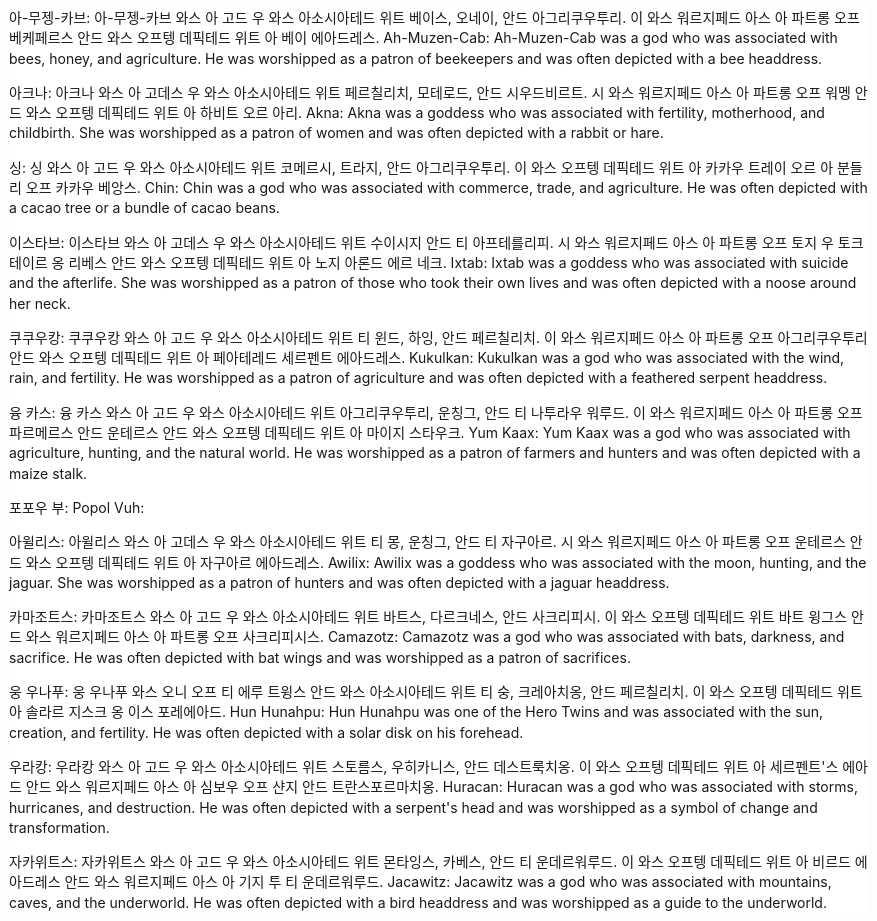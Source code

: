 아-무젱-카브: 아-무젱-카브 와스 아 고드 우 와스 아소시아테드 위트 베이스, 오네이, 안드 아그리쿠우투리. 이 와스 워르지페드 아스 아 파트롱 오프 베케페르스 안드 와스 오프텡 데픽테드 위트 아 베이 에아드레스.
Ah-Muzen-Cab: Ah-Muzen-Cab was a god who was associated with bees, honey, and agriculture. He was worshipped as a patron of beekeepers and was often depicted with a bee headdress.

아크나: 아크나 와스 아 고데스 우 와스 아소시아테드 위트 페르칠리치, 모테로드, 안드 시우드비르트. 시 와스 워르지페드 아스 아 파트롱 오프 워멩 안드 와스 오프텡 데픽테드 위트 아 하비트 오르 아리.
Akna: Akna was a goddess who was associated with fertility, motherhood, and childbirth. She was worshipped as a patron of women and was often depicted with a rabbit or hare.

싱: 싱 와스 아 고드 우 와스 아소시아테드 위트 코메르시, 트라지, 안드 아그리쿠우투리. 이 와스 오프텡 데픽테드 위트 아 카카우 트레이 오르 아 분들리 오프 카카우 베앙스.
Chin: Chin was a god who was associated with commerce, trade, and agriculture. He was often depicted with a cacao tree or a bundle of cacao beans.

이스타브: 이스타브 와스 아 고데스 우 와스 아소시아테드 위트 수이시지 안드 티 아프테를리피. 시 와스 워르지페드 아스 아 파트롱 오프 토지 우 토크 테이르 옹 리베스 안드 와스 오프텡 데픽테드 위트 아 노지 아론드 에르 네크.
Ixtab: Ixtab was a goddess who was associated with suicide and the afterlife. She was worshipped as a patron of those who took their own lives and was often depicted with a noose around her neck.

쿠쿠우캉: 쿠쿠우캉 와스 아 고드 우 와스 아소시아테드 위트 티 윈드, 하잉, 안드 페르칠리치. 이 와스 워르지페드 아스 아 파트롱 오프 아그리쿠우투리 안드 와스 오프텡 데픽테드 위트 아 페아테레드 세르펜트 에아드레스.
Kukulkan: Kukulkan was a god who was associated with the wind, rain, and fertility. He was worshipped as a patron of agriculture and was often depicted with a feathered serpent headdress.

융 카스: 융 카스 와스 아 고드 우 와스 아소시아테드 위트 아그리쿠우투리, 운칭그, 안드 티 나투라우 워루드. 이 와스 워르지페드 아스 아 파트롱 오프 파르메르스 안드 운테르스 안드 와스 오프텡 데픽테드 위트 아 마이지 스타우크.
Yum Kaax: Yum Kaax was a god who was associated with agriculture, hunting, and the natural world. He was worshipped as a patron of farmers and hunters and was often depicted with a maize stalk.

포포우 부:
Popol Vuh:

아윌리스: 아윌리스 와스 아 고데스 우 와스 아소시아테드 위트 티 몽, 운칭그, 안드 티 자구아르. 시 와스 워르지페드 아스 아 파트롱 오프 운테르스 안드 와스 오프텡 데픽테드 위트 아 자구아르 에아드레스.
Awilix: Awilix was a goddess who was associated with the moon, hunting, and the jaguar. She was worshipped as a patron of hunters and was often depicted with a jaguar headdress.

카마조트스: 카마조트스 와스 아 고드 우 와스 아소시아테드 위트 바트스, 다르크네스, 안드 사크리피시. 이 와스 오프텡 데픽테드 위트 바트 윙그스 안드 와스 워르지페드 아스 아 파트롱 오프 사크리피시스.
Camazotz: Camazotz was a god who was associated with bats, darkness, and sacrifice. He was often depicted with bat wings and was worshipped as a patron of sacrifices.

웅 우나푸: 웅 우나푸 와스 오니 오프 티 에루 트윙스 안드 와스 아소시아테드 위트 티 숭, 크레아치옹, 안드 페르칠리치. 이 와스 오프텡 데픽테드 위트 아 솔라르 지스크 옹 이스 포레에아드.
Hun Hunahpu: Hun Hunahpu was one of the Hero Twins and was associated with the sun, creation, and fertility. He was often depicted with a solar disk on his forehead.

우라캉: 우라캉 와스 아 고드 우 와스 아소시아테드 위트 스토름스, 우히카니스, 안드 데스트룩치옹. 이 와스 오프텡 데픽테드 위트 아 세르펜트'스 에아드 안드 와스 워르지페드 아스 아 심보우 오프 샨지 안드 트란스포르마치옹.
Huracan: Huracan was a god who was associated with storms, hurricanes, and destruction. He was often depicted with a serpent's head and was worshipped as a symbol of change and transformation.

자카위트스: 자카위트스 와스 아 고드 우 와스 아소시아테드 위트 몬타잉스, 카베스, 안드 티 운데르워루드. 이 와스 오프텡 데픽테드 위트 아 비르드 에아드레스 안드 와스 워르지페드 아스 아 기지 투 티 운데르워루드.
Jacawitz: Jacawitz was a god who was associated with mountains, caves, and the underworld. He was often depicted with a bird headdress and was worshipped as a guide to the underworld.
